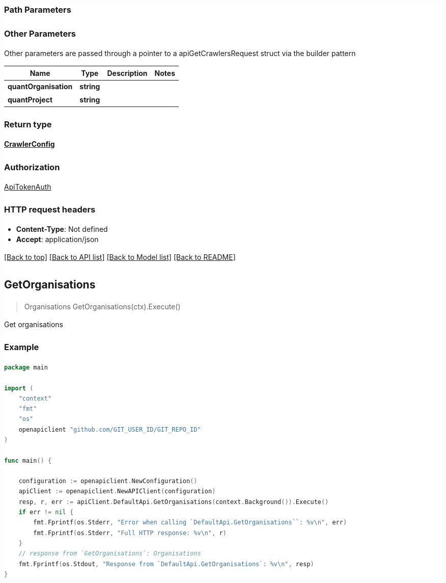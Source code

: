 ### Path Parameters



### Other Parameters

Other parameters are passed through a pointer to a apiGetCrawlersRequest struct via the builder pattern


Name | Type | Description  | Notes
------------- | ------------- | ------------- | -------------
 **quantOrganisation** | **string** |  | 
 **quantProject** | **string** |  | 

### Return type

[**CrawlerConfig**](CrawlerConfig.md)

### Authorization

[ApiTokenAuth](../README.md#ApiTokenAuth)

### HTTP request headers

- **Content-Type**: Not defined
- **Accept**: application/json

[[Back to top]](#) [[Back to API list]](../README.md#documentation-for-api-endpoints)
[[Back to Model list]](../README.md#documentation-for-models)
[[Back to README]](../README.md)


## GetOrganisations

> Organisations GetOrganisations(ctx).Execute()

Get organisations



### Example

```go
package main

import (
    "context"
    "fmt"
    "os"
    openapiclient "github.com/GIT_USER_ID/GIT_REPO_ID"
)

func main() {

    configuration := openapiclient.NewConfiguration()
    apiClient := openapiclient.NewAPIClient(configuration)
    resp, r, err := apiClient.DefaultApi.GetOrganisations(context.Background()).Execute()
    if err != nil {
        fmt.Fprintf(os.Stderr, "Error when calling `DefaultApi.GetOrganisations``: %v\n", err)
        fmt.Fprintf(os.Stderr, "Full HTTP response: %v\n", r)
    }
    // response from `GetOrganisations`: Organisations
    fmt.Fprintf(os.Stdout, "Response from `DefaultApi.GetOrganisations`: %v\n", resp)
}
```

